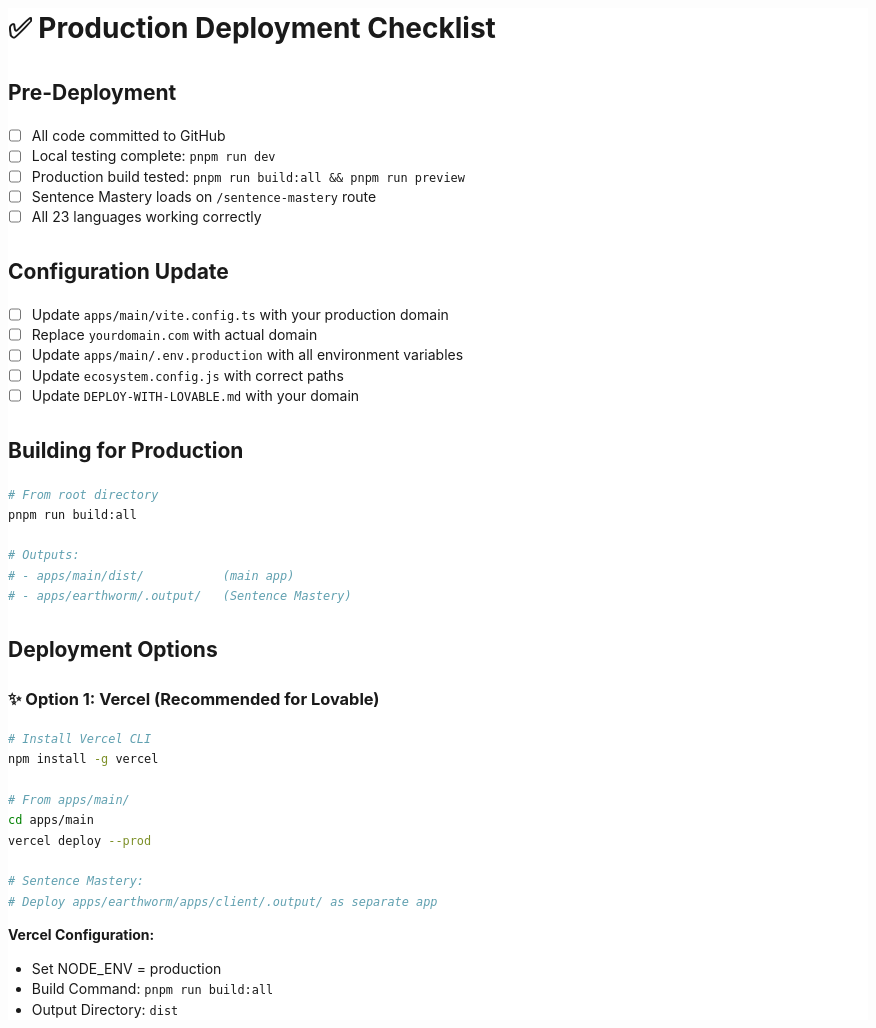 # ✅ Production Deployment Checklist

## Pre-Deployment

- [ ] All code committed to GitHub
- [ ] Local testing complete: `pnpm run dev`
- [ ] Production build tested: `pnpm run build:all && pnpm run preview`
- [ ] Sentence Mastery loads on `/sentence-mastery` route
- [ ] All 23 languages working correctly

## Configuration Update

- [ ] Update `apps/main/vite.config.ts` with your production domain
- [ ] Replace `yourdomain.com` with actual domain
- [ ] Update `apps/main/.env.production` with all environment variables
- [ ] Update `ecosystem.config.js` with correct paths
- [ ] Update `DEPLOY-WITH-LOVABLE.md` with your domain

## Building for Production

```bash
# From root directory
pnpm run build:all

# Outputs:
# - apps/main/dist/           (main app)
# - apps/earthworm/.output/   (Sentence Mastery)
```

## Deployment Options

### ✨ Option 1: Vercel (Recommended for Lovable)

```bash
# Install Vercel CLI
npm install -g vercel

# From apps/main/
cd apps/main
vercel deploy --prod

# Sentence Mastery:
# Deploy apps/earthworm/apps/client/.output/ as separate app
```

**Vercel Configuration:**
- Set NODE_ENV = production
- Build Command: `pnpm run build:all`
- Output Directory: `dist`
